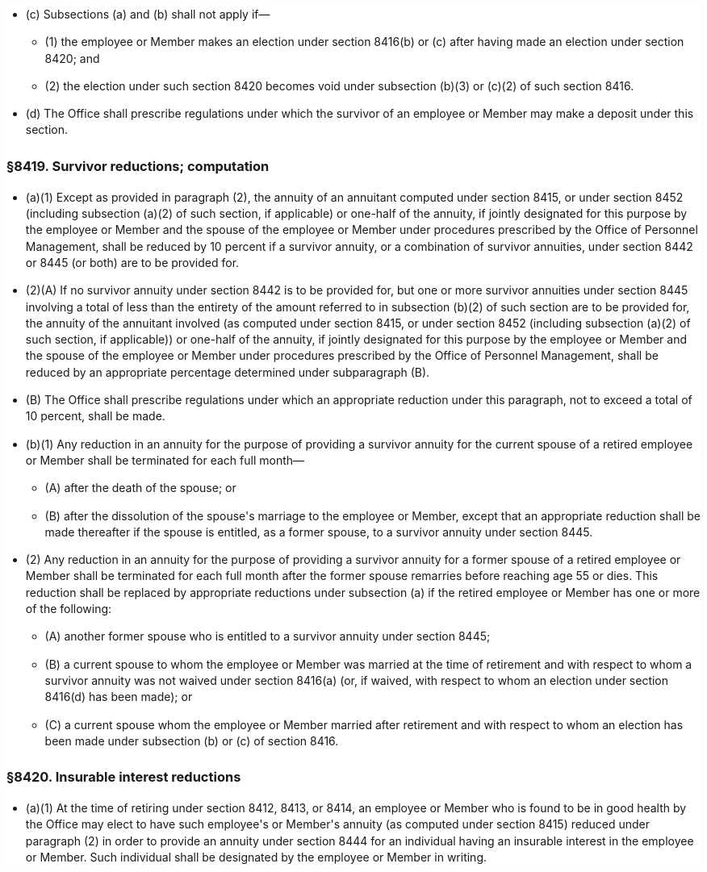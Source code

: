 * (c) Subsections (a) and (b) shall not apply if—

  * (1) the employee or Member makes an election under section 8416(b) or (c) after having made an election under section 8420; and

  * (2) the election under such section 8420 becomes void under subsection (b)(3) or (c)(2) of such section 8416.


* (d) The Office shall prescribe regulations under which the survivor of an employee or Member may make a deposit under this section.

### §8419. Survivor reductions; computation
* (a)(1) Except as provided in paragraph (2), the annuity of an annuitant computed under section 8415, or under section 8452 (including subsection (a)(2) of such section, if applicable) or one-half of the annuity, if jointly designated for this purpose by the employee or Member and the spouse of the employee or Member under procedures prescribed by the Office of Personnel Management, shall be reduced by 10 percent if a survivor annuity, or a combination of survivor annuities, under section 8442 or 8445 (or both) are to be provided for.

* (2)(A) If no survivor annuity under section 8442 is to be provided for, but one or more survivor annuities under section 8445 involving a total of less than the entirety of the amount referred to in subsection (b)(2) of such section are to be provided for, the annuity of the annuitant involved (as computed under section 8415, or under section 8452 (including subsection (a)(2) of such section, if applicable)) or one-half of the annuity, if jointly designated for this purpose by the employee or Member and the spouse of the employee or Member under procedures prescribed by the Office of Personnel Management, shall be reduced by an appropriate percentage determined under subparagraph (B).

* (B) The Office shall prescribe regulations under which an appropriate reduction under this paragraph, not to exceed a total of 10 percent, shall be made.

* (b)(1) Any reduction in an annuity for the purpose of providing a survivor annuity for the current spouse of a retired employee or Member shall be terminated for each full month—

  * (A) after the death of the spouse; or

  * (B) after the dissolution of the spouse's marriage to the employee or Member, except that an appropriate reduction shall be made thereafter if the spouse is entitled, as a former spouse, to a survivor annuity under section 8445.


* (2) Any reduction in an annuity for the purpose of providing a survivor annuity for a former spouse of a retired employee or Member shall be terminated for each full month after the former spouse remarries before reaching age 55 or dies. This reduction shall be replaced by appropriate reductions under subsection (a) if the retired employee or Member has one or more of the following:

  * (A) another former spouse who is entitled to a survivor annuity under section 8445;

  * (B) a current spouse to whom the employee or Member was married at the time of retirement and with respect to whom a survivor annuity was not waived under section 8416(a) (or, if waived, with respect to whom an election under section 8416(d) has been made); or

  * (C) a current spouse whom the employee or Member married after retirement and with respect to whom an election has been made under subsection (b) or (c) of section 8416.

### §8420. Insurable interest reductions
* (a)(1) At the time of retiring under section 8412, 8413, or 8414, an employee or Member who is found to be in good health by the Office may elect to have such employee's or Member's annuity (as computed under section 8415) reduced under paragraph (2) in order to provide an annuity under section 8444 for an individual having an insurable interest in the employee or Member. Such individual shall be designated by the employee or Member in writing.
